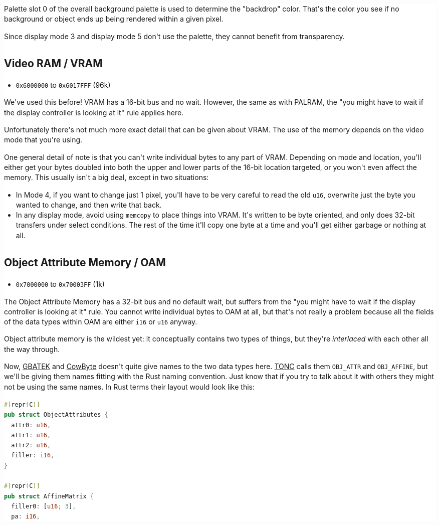Palette slot 0 of the overall background palette is used to determine the
"backdrop" color. That's the color you see if no background or object ends up
being rendered within a given pixel.

Since display mode 3 and display mode 5 don't use the palette, they cannot
benefit from transparency.

## Video RAM / VRAM

* `0x6000000` to `0x6017FFF` (96k)

We've used this before! VRAM has a 16-bit bus and no wait. However, the same as
with PALRAM, the "you might have to wait if the display controller is looking at
it" rule applies here.

Unfortunately there's not much more exact detail that can be given about VRAM.
The use of the memory depends on the video mode that you're using.

One general detail of note is that you can't write individual bytes to any part
of VRAM. Depending on mode and location, you'll either get your bytes doubled
into both the upper and lower parts of the 16-bit location targeted, or you
won't even affect the memory. This usually isn't a big deal, except in two
situations:

* In Mode 4, if you want to change just 1 pixel, you'll have to be very careful
  to read the old `u16`, overwrite just the byte you wanted to change, and then
  write that back.
* In any display mode, avoid using `memcopy` to place things into VRAM.
  It's written to be byte oriented, and only does 32-bit transfers under select
  conditions. The rest of the time it'll copy one byte at a time and you'll get
  either garbage or nothing at all.

## Object Attribute Memory / OAM

* `0x7000000` to `0x70003FF` (1k)

The Object Attribute Memory has a 32-bit bus and no default wait, but suffers
from the "you might have to wait if the display controller is looking at it"
rule. You cannot write individual bytes to OAM at all, but that's not really a
problem because all the fields of the data types within OAM are either `i16` or
`u16` anyway.

Object attribute memory is the wildest yet: it conceptually contains two types
of things, but they're _interlaced_ with each other all the way through.

Now, [GBATEK](http://problemkaputt.de/gbatek.htm#lcdobjoamattributes) and
[CowByte](https://www.cs.rit.edu/~tjh8300/CowBite/CowBiteSpec.htm#OAM%20(sprites))
doesn't quite give names to the two data types here.
[TONC](https://www.coranac.com/tonc/text/regobj.htm#sec-oam) calls them
`OBJ_ATTR` and `OBJ_AFFINE`, but we'll be giving them names fitting with the
Rust naming convention. Just know that if you try to talk about it with others
they might not be using the same names. In Rust terms their layout would look
like this:

```rust
#[repr(C)]
pub struct ObjectAttributes {
  attr0: u16,
  attr1: u16,
  attr2: u16,
  filler: i16,
}

#[repr(C)]
pub struct AffineMatrix {
  filler0: [u16; 3],
  pa: i16,
```